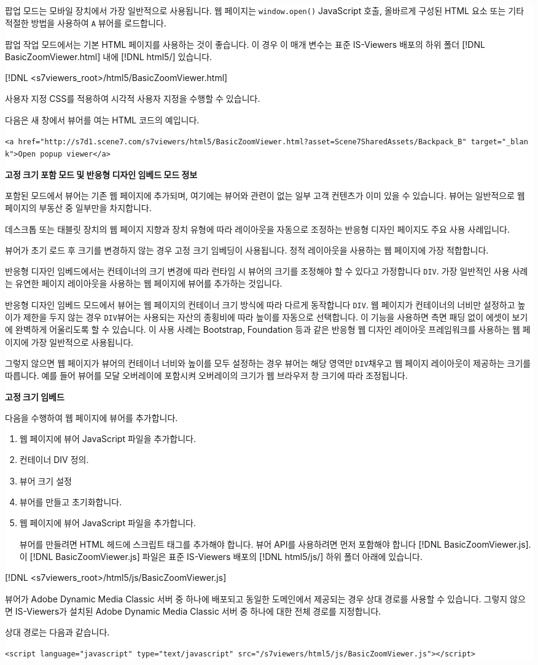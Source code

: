 팝업 모드는 모바일 장치에서 가장 일반적으로 사용됩니다. 웹 페이지는 `window.open()` JavaScript 호출, 올바르게 구성된 HTML 요소 또는 기타 적절한 방법을 사용하여 `A` 뷰어를 로드합니다.

팝업 작업 모드에서는 기본 HTML 페이지를 사용하는 것이 좋습니다. 이 경우 이 매개 변수는 표준 IS-Viewers 배포의 하위 폴더 [!DNL BasicZoomViewer.html] 내에 [!DNL html5/] 있습니다.

[!DNL <s7viewers_root>/html5/BasicZoomViewer.html]

사용자 지정 CSS를 적용하여 시각적 사용자 지정을 수행할 수 있습니다.

다음은 새 창에서 뷰어를 여는 HTML 코드의 예입니다.

```
<a href="http://s7d1.scene7.com/s7viewers/html5/BasicZoomViewer.html?asset=Scene7SharedAssets/Backpack_B" target="_blank">Open popup viewer</a>
```

**고정 크기 포함 모드 및 반응형 디자인 임베드 모드 정보**

포함된 모드에서 뷰어는 기존 웹 페이지에 추가되며, 여기에는 뷰어와 관련이 없는 일부 고객 컨텐츠가 이미 있을 수 있습니다. 뷰어는 일반적으로 웹 페이지의 부동산 중 일부만을 차지합니다.

데스크톱 또는 태블릿 장치의 웹 페이지 지향과 장치 유형에 따라 레이아웃을 자동으로 조정하는 반응형 디자인 페이지도 주요 사용 사례입니다.

뷰어가 초기 로드 후 크기를 변경하지 않는 경우 고정 크기 임베딩이 사용됩니다. 정적 레이아웃을 사용하는 웹 페이지에 가장 적합합니다.

반응형 디자인 임베드에서는 컨테이너의 크기 변경에 따라 런타임 시 뷰어의 크기를 조정해야 할 수 있다고 가정합니다 `DIV`. 가장 일반적인 사용 사례는 유연한 페이지 레이아웃을 사용하는 웹 페이지에 뷰어를 추가하는 것입니다.

반응형 디자인 임베드 모드에서 뷰어는 웹 페이지의 컨테이너 크기 방식에 따라 다르게 동작합니다 `DIV`. 웹 페이지가 컨테이너의 너비만 설정하고 높이가 제한을 두지 않는 경우 `DIV`뷰어는 사용되는 자산의 종횡비에 따라 높이를 자동으로 선택합니다. 이 기능을 사용하면 측면 패딩 없이 에셋이 보기에 완벽하게 어울리도록 할 수 있습니다. 이 사용 사례는 Bootstrap, Foundation 등과 같은 반응형 웹 디자인 레이아웃 프레임워크를 사용하는 웹 페이지에 가장 일반적으로 사용됩니다.

그렇지 않으면 웹 페이지가 뷰어의 컨테이너 너비와 높이를 모두 설정하는 경우 뷰어는 해당 영역만 `DIV`채우고 웹 페이지 레이아웃이 제공하는 크기를 따릅니다. 예를 들어 뷰어를 모달 오버레이에 포함시켜 오버레이의 크기가 웹 브라우저 창 크기에 따라 조정됩니다.

**고정 크기 임베드**

다음을 수행하여 웹 페이지에 뷰어를 추가합니다.

1. 웹 페이지에 뷰어 JavaScript 파일을 추가합니다.
1. 컨테이너 DIV 정의.
1. 뷰어 크기 설정
1. 뷰어를 만들고 초기화합니다.

1. 웹 페이지에 뷰어 JavaScript 파일을 추가합니다.

   뷰어를 만들려면 HTML 헤드에 스크립트 태그를 추가해야 합니다. 뷰어 API를 사용하려면 먼저 포함해야 합니다 [!DNL BasicZoomViewer.js]. 이 [!DNL BasicZoomViewer.js] 파일은 표준 IS-Viewers 배포의 [!DNL html5/js/] 하위 폴더 아래에 있습니다.

[!DNL <s7viewers_root>/html5/js/BasicZoomViewer.js]

뷰어가 Adobe Dynamic Media Classic 서버 중 하나에 배포되고 동일한 도메인에서 제공되는 경우 상대 경로를 사용할 수 있습니다. 그렇지 않으면 IS-Viewers가 설치된 Adobe Dynamic Media Classic 서버 중 하나에 대한 전체 경로를 지정합니다.

상대 경로는 다음과 같습니다.

```
<script language="javascript" type="text/javascript" src="/s7viewers/html5/js/BasicZoomViewer.js"></script>
```
